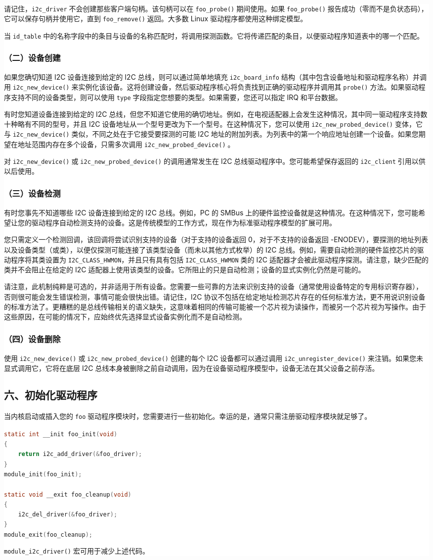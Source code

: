 请记住，`i2c_driver` 不会创建那些客户端句柄。该句柄可以在 `foo_probe()` 期间使用。如果 `foo_probe()` 报告成功（零而不是负状态码），它可以保存句柄并使用它，直到 `foo_remove()` 返回。大多数 Linux 驱动程序都使用这种绑定模型。

当 `id_table` 中的名称字段中的条目与设备的名称匹配时，将调用探测函数。它将传递匹配的条目，以便驱动程序知道表中的哪一个匹配。

### （二）设备创建

如果您确切知道 I2C 设备连接到给定的 I2C 总线，则可以通过简单地填充 `i2c_board_info` 结构（其中包含设备地址和驱动程序名称）并调用 `i2c_new_device()` 来实例化该设备。这将创建设备，然后驱动程序核心将负责找到正确的驱动程序并调用其 `probe()` 方法。如果驱动程序支持不同的设备类型，则可以使用 `type` 字段指定您想要的类型。如果需要，您还可以指定 IRQ 和平台数据。

有时您知道设备连接到给定的 I2C 总线，但您不知道它使用的确切地址。例如，在电视适配器上会发生这种情况，其中同一驱动程序支持数十种略有不同的型号，并且 I2C 设备地址从一个型号更改为下一个型号。在这种情况下，您可以使用 `i2c_new_probed_device()` 变体，它与 `i2c_new_device()` 类似，不同之处在于它接受要探测的可能 I2C 地址的附加列表。为列表中的第一个响应地址创建一个设备。如果您期望在地址范围内存在多个设备，只需多次调用 `i2c_new_probed_device()` 。

对 `i2c_new_device()` 或 `i2c_new_probed_device()` 的调用通常发生在 I2C 总线驱动程序中。您可能希望保存返回的 `i2c_client` 引用以供以后使用。

### （三）设备检测

有时您事先不知道哪些 I2C 设备连接到给定的 I2C 总线。例如，PC 的 SMBus 上的硬件监控设备就是这种情况。在这种情况下，您可能希望让您的驱动程序自动检测支持的设备。这是传统模型的工作方式，现在作为标准驱动程序模型的扩展可用。

您只需定义一个检测回调，该回调将尝试识别支持的设备（对于支持的设备返回 0，对于不支持的设备返回 -ENODEV），要探测的地址列表以及设备类型（或类），以便仅探测可能连接了该类型设备（而未以其他方式枚举）的 I2C 总线。例如，需要自动检测的硬件监控芯片的驱动程序将其类设置为 `I2C_CLASS_HWMON`，并且只有具有包括 `I2C_CLASS_HWMON` 类的 I2C 适配器才会被此驱动程序探测。请注意，缺少匹配的类并不会阻止在给定的 I2C 适配器上使用该类型的设备。它所阻止的只是自动检测；设备的显式实例化仍然是可能的。

请注意，此机制纯粹是可选的，并非适用于所有设备。您需要一些可靠的方法来识别支持的设备（通常使用设备特定的专用标识寄存器），否则很可能会发生错误检测，事情可能会很快出错。请记住，I2C 协议不包括在给定地址检测芯片存在的任何标准方法，更不用说识别设备的标准方法了。更糟糕的是总线传输相关的语义缺失，这意味着相同的传输可能被一个芯片视为读操作，而被另一个芯片视为写操作。由于这些原因，在可能的情况下，应始终优先选择显式设备实例化而不是自动检测。

### （四）设备删除

使用 `i2c_new_device()` 或 `i2c_new_probed_device()` 创建的每个 I2C 设备都可以通过调用 `i2c_unregister_device()` 来注销。如果您未显式调用它，它将在底层 I2C 总线本身被删除之前自动调用，因为在设备驱动程序模型中，设备无法在其父设备之前存活。

## 六、初始化驱动程序

当内核启动或插入您的 `foo` 驱动程序模块时，您需要进行一些初始化。幸运的是，通常只需注册驱动程序模块就足够了。

```c
static int __init foo_init(void)
{
    return i2c_add_driver(&foo_driver);
}
module_init(foo_init);

static void __exit foo_cleanup(void)
{
    i2c_del_driver(&foo_driver);
}
module_exit(foo_cleanup);
```

`module_i2c_driver()` 宏可用于减少上述代码。
